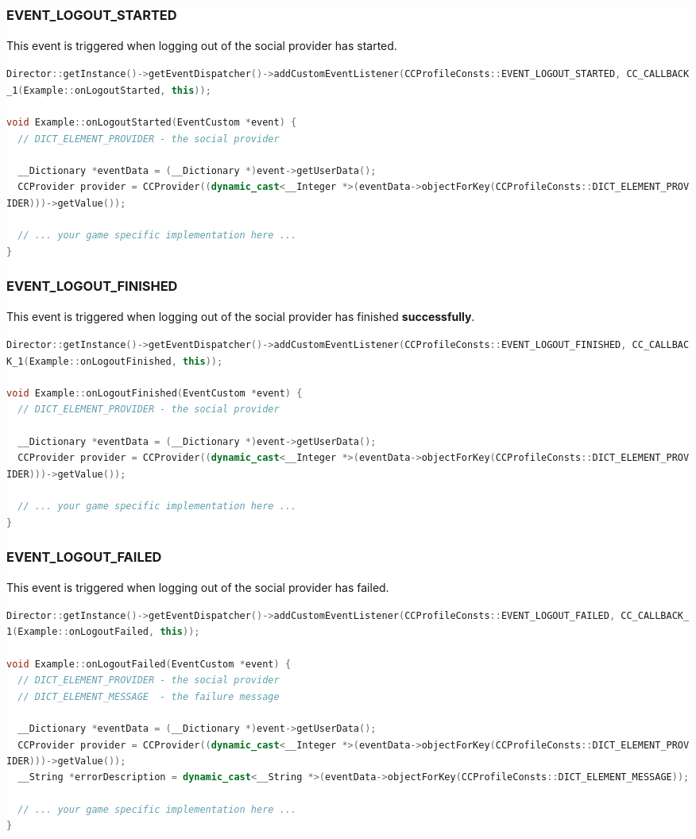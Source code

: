 ### EVENT_LOGOUT_STARTED

This event is triggered when logging out of the social provider has started.

```cpp
Director::getInstance()->getEventDispatcher()->addCustomEventListener(CCProfileConsts::EVENT_LOGOUT_STARTED, CC_CALLBACK_1(Example::onLogoutStarted, this));

void Example::onLogoutStarted(EventCustom *event) {
  // DICT_ELEMENT_PROVIDER - the social provider

  __Dictionary *eventData = (__Dictionary *)event->getUserData();
  CCProvider provider = CCProvider((dynamic_cast<__Integer *>(eventData->objectForKey(CCProfileConsts::DICT_ELEMENT_PROVIDER)))->getValue());

  // ... your game specific implementation here ...
}
```

### EVENT_LOGOUT_FINISHED

This event is triggered when logging out of the social provider has finished **successfully**.

```cpp
Director::getInstance()->getEventDispatcher()->addCustomEventListener(CCProfileConsts::EVENT_LOGOUT_FINISHED, CC_CALLBACK_1(Example::onLogoutFinished, this));

void Example::onLogoutFinished(EventCustom *event) {
  // DICT_ELEMENT_PROVIDER - the social provider

  __Dictionary *eventData = (__Dictionary *)event->getUserData();
  CCProvider provider = CCProvider((dynamic_cast<__Integer *>(eventData->objectForKey(CCProfileConsts::DICT_ELEMENT_PROVIDER)))->getValue());

  // ... your game specific implementation here ...
}
```

### EVENT_LOGOUT_FAILED

This event is triggered when logging out of the social provider has failed.

```cpp
Director::getInstance()->getEventDispatcher()->addCustomEventListener(CCProfileConsts::EVENT_LOGOUT_FAILED, CC_CALLBACK_1(Example::onLogoutFailed, this));

void Example::onLogoutFailed(EventCustom *event) {
  // DICT_ELEMENT_PROVIDER - the social provider
  // DICT_ELEMENT_MESSAGE  - the failure message

  __Dictionary *eventData = (__Dictionary *)event->getUserData();
  CCProvider provider = CCProvider((dynamic_cast<__Integer *>(eventData->objectForKey(CCProfileConsts::DICT_ELEMENT_PROVIDER)))->getValue());
  __String *errorDescription = dynamic_cast<__String *>(eventData->objectForKey(CCProfileConsts::DICT_ELEMENT_MESSAGE));

  // ... your game specific implementation here ...
}
```
